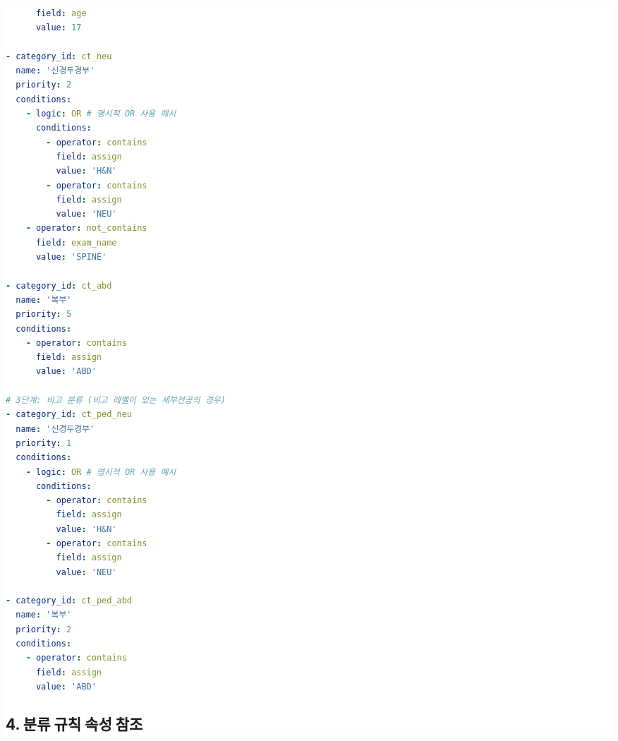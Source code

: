 ```yaml
      field: age
      value: 17

- category_id: ct_neu
  name: '신경두경부'
  priority: 2
  conditions:
    - logic: OR # 명시적 OR 사용 예시
      conditions:
        - operator: contains
          field: assign
          value: 'H&N'
        - operator: contains
          field: assign
          value: 'NEU'
    - operator: not_contains
      field: exam_name
      value: 'SPINE'

- category_id: ct_abd
  name: '복부'
  priority: 5
  conditions:
    - operator: contains
      field: assign
      value: 'ABD'

# 3단계: 비고 분류 (비고 레벨이 있는 세부전공의 경우)
- category_id: ct_ped_neu
  name: '신경두경부'
  priority: 1
  conditions:
    - logic: OR # 명시적 OR 사용 예시
      conditions:
        - operator: contains
          field: assign
          value: 'H&N'
        - operator: contains
          field: assign
          value: 'NEU'

- category_id: ct_ped_abd
  name: '복부'
  priority: 2
  conditions:
    - operator: contains
      field: assign
      value: 'ABD'
```

## 4. 분류 규칙 속성 참조
